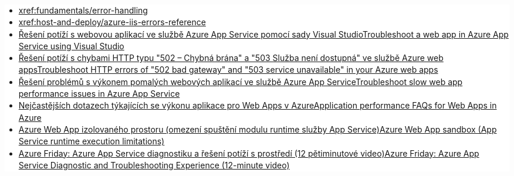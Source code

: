 * <xref:fundamentals/error-handling>
* <xref:host-and-deploy/azure-iis-errors-reference>
* [<span data-ttu-id="9244f-281">Řešení potíží s webovou aplikací ve službě Azure App Service pomocí sady Visual Studio</span><span class="sxs-lookup"><span data-stu-id="9244f-281">Troubleshoot a web app in Azure App Service using Visual Studio</span></span>](/azure/app-service/web-sites-dotnet-troubleshoot-visual-studio)
* [<span data-ttu-id="9244f-282">Řešení potíží s chybami HTTP typu "502 – Chybná brána" a "503 Služba není dostupná" ve službě Azure web apps</span><span class="sxs-lookup"><span data-stu-id="9244f-282">Troubleshoot HTTP errors of "502 bad gateway" and "503 service unavailable" in your Azure web apps</span></span>](/azure/app-service/app-service-web-troubleshoot-http-502-http-503)
* [<span data-ttu-id="9244f-283">Řešení problémů s výkonem pomalých webových aplikací ve službě Azure App Service</span><span class="sxs-lookup"><span data-stu-id="9244f-283">Troubleshoot slow web app performance issues in Azure App Service</span></span>](/azure/app-service/app-service-web-troubleshoot-performance-degradation)
* [<span data-ttu-id="9244f-284">Nejčastějších dotazech týkajících se výkonu aplikace pro Web Apps v Azure</span><span class="sxs-lookup"><span data-stu-id="9244f-284">Application performance FAQs for Web Apps in Azure</span></span>](/azure/app-service/app-service-web-availability-performance-application-issues-faq)
* [<span data-ttu-id="9244f-285">Azure Web App izolovaného prostoru (omezení spuštění modulu runtime služby App Service)</span><span class="sxs-lookup"><span data-stu-id="9244f-285">Azure Web App sandbox (App Service runtime execution limitations)</span></span>](https://github.com/projectkudu/kudu/wiki/Azure-Web-App-sandbox)
* [<span data-ttu-id="9244f-286">Azure Friday: Azure App Service diagnostiku a řešení potíží s prostředí (12 pětiminutové video)</span><span class="sxs-lookup"><span data-stu-id="9244f-286">Azure Friday: Azure App Service Diagnostic and Troubleshooting Experience (12-minute video)</span></span>](https://channel9.msdn.com/Shows/Azure-Friday/Azure-App-Service-Diagnostic-and-Troubleshooting-Experience)
